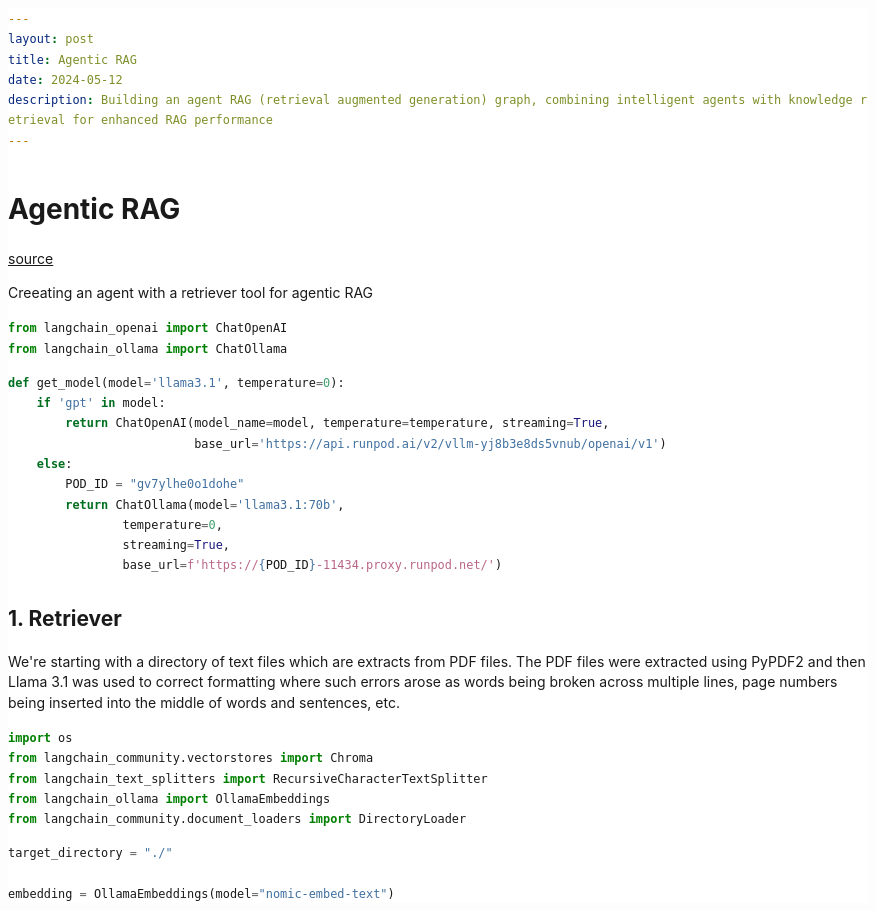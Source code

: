 ```yaml
---
layout: post
title: Agentic RAG
date: 2024-05-12
description: Building an agent RAG (retrieval augmented generation) graph, combining intelligent agents with knowledge retrieval for enhanced RAG performance
---
```


# Agentic RAG

[source](https://github.com/langchain-ai/langgraph/blob/main/examples/rag/langgraph_agentic_rag.ipynb)

Creeating an agent with a retriever tool for agentic RAG


```python
from langchain_openai import ChatOpenAI
from langchain_ollama import ChatOllama
```



```python
def get_model(model='llama3.1', temperature=0):
    if 'gpt' in model:
        return ChatOpenAI(model_name=model, temperature=temperature, streaming=True, 
                          base_url='https://api.runpod.ai/v2/vllm-yj8b3e8ds5vnub/openai/v1')
    else:
        POD_ID = "gv7ylhe0o1dohe"
        return ChatOllama(model='llama3.1:70b', 
                temperature=0, 
                streaming=True, 
                base_url=f'https://{POD_ID}-11434.proxy.runpod.net/')
```

## 1. Retriever

We're starting with a directory of text files which are extracts from PDF files. The PDF files were extracted using PyPDF2 and then Llama 3.1 was used to correct formatting where such errors arose as words being broken across multiple lines, page numbers being inserted into the middle of words and sentences, etc.


```python
import os
from langchain_community.vectorstores import Chroma
from langchain_text_splitters import RecursiveCharacterTextSplitter
from langchain_ollama import OllamaEmbeddings
from langchain_community.document_loaders import DirectoryLoader
```


```python
target_directory = "./"

embedding = OllamaEmbeddings(model="nomic-embed-text")
```
